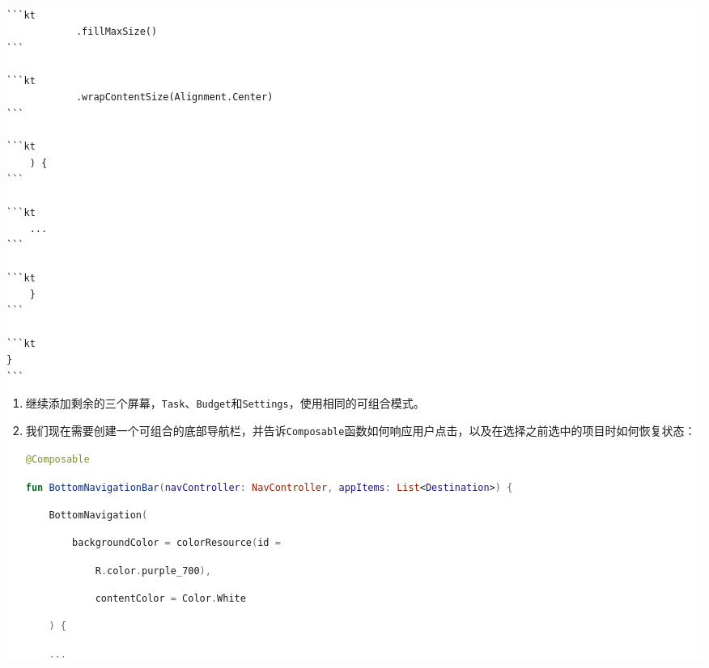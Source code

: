     ```kt
                .fillMaxSize()
    ```

    ```kt
                .wrapContentSize(Alignment.Center)
    ```

    ```kt
        ) {
    ```

    ```kt
        ...
    ```

    ```kt
        }
    ```

    ```kt
    }
    ```

1.  继续添加剩余的三个屏幕，`Task`、`Budget`和`Settings`，使用相同的可组合模式。

1.  我们现在需要创建一个可组合的底部导航栏，并告诉`Composable`函数如何响应用户点击，以及在选择之前选中的项目时如何恢复状态：

    ```kt
    @Composable
    ```

    ```kt
    fun BottomNavigationBar(navController: NavController, appItems: List<Destination>) {
    ```

    ```kt
        BottomNavigation(
    ```

    ```kt
            backgroundColor = colorResource(id =
    ```

    ```kt
                R.color.purple_700),
    ```

    ```kt
                contentColor = Color.White
    ```

    ```kt
        ) {
    ```

    ```kt
        ...
    ```
